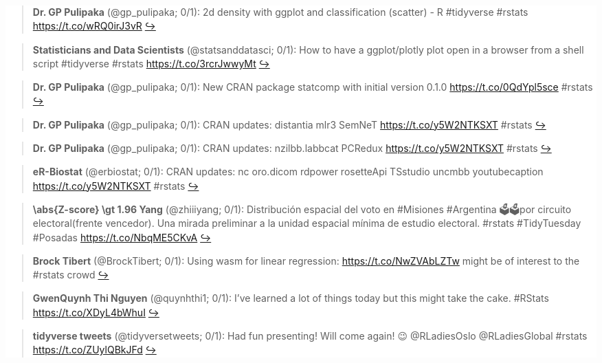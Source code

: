 


> **Dr. GP Pulipaka** (@gp_pulipaka; 0/1): 2d density with ggplot and classification (scatter) - R #tidyverse #rstats https://t.co/wRQ0irJ3vR  [&#8618;](https://twitter.com/dataandme/status/1188923486250647552)




> **Statisticians and Data Scientists** (@statsanddatasci; 0/1): How to have a ggplot/plotly plot open in a browser from a shell script #tidyverse #rstats https://t.co/3rcrJwwyMt  [&#8618;](https://twitter.com/dataandme/status/1188908350639165440)




> **Dr. GP Pulipaka** (@gp_pulipaka; 0/1): New CRAN package statcomp with initial version 0.1.0 https://t.co/0QdYpl5sce #rstats  [&#8618;](https://twitter.com/dataandme/status/1188969245142671361)




> **Dr. GP Pulipaka** (@gp_pulipaka; 0/1): CRAN updates: distantia mlr3 SemNeT https://t.co/y5W2NTKSXT #rstats  [&#8618;](https://twitter.com/dataandme/status/1188969252595929088)




> **Dr. GP Pulipaka** (@gp_pulipaka; 0/1): CRAN updates: nzilbb.labbcat PCRedux https://t.co/y5W2NTKSXT #rstats  [&#8618;](https://twitter.com/dataandme/status/1188954132553588738)




> **eR-Biostat** (@erbiostat; 0/1): CRAN updates: nc oro.dicom rdpower rosetteApi TSstudio uncmbb youtubecaption https://t.co/y5W2NTKSXT #rstats  [&#8618;](https://twitter.com/dataandme/status/1188908866081308672)




> **\abs{Z-score} \gt 1.96 Yang** (@zhiiiyang; 0/1): Distribución espacial del voto en #Misiones #Argentina 🗳️🗳️por circuito electoral(frente vencedor).
Una mirada preliminar a la unidad espacial mínima de estudio electoral.
#rstats #TidyTuesday #Posadas https://t.co/NbqME5CKvA  [&#8618;](https://twitter.com/dataandme/status/1188965227167125506)




> **Brock Tibert** (@BrockTibert; 0/1): Using wasm for linear regression: https://t.co/NwZVAbLZTw 
might be of interest to the #rstats crowd  [&#8618;](https://twitter.com/dataandme/status/1188951481187295232)




> **GwenQuynh Thi Nguyen** (@quynhthi1; 0/1): I’ve learned a lot of things today but this might take the cake. #RStats https://t.co/XDyL4bWhuI  [&#8618;](https://twitter.com/dataandme/status/1188939454947483649)




> **tidyverse tweets** (@tidyversetweets; 0/1): Had fun presenting! Will come again! 😉 @RLadiesOslo @RLadiesGlobal #rstats https://t.co/ZUylQBkJFd  [&#8618;](https://twitter.com/dataandme/status/1188927475809685504)
